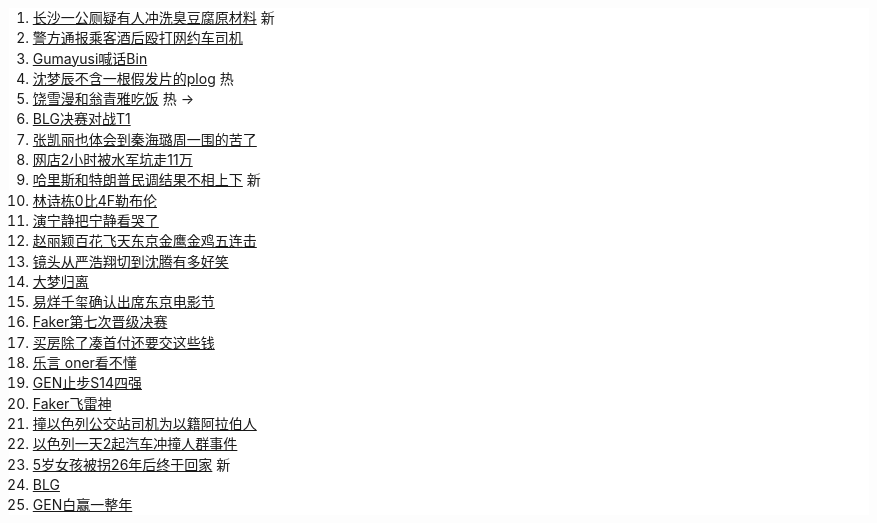 1. [长沙一公厕疑有人冲洗臭豆腐原材料](https://s.weibo.com//weibo?q=%23%E9%95%BF%E6%B2%99%E4%B8%80%E5%85%AC%E5%8E%95%E7%96%91%E6%9C%89%E4%BA%BA%E5%86%B2%E6%B4%97%E8%87%AD%E8%B1%86%E8%85%90%E5%8E%9F%E6%9D%90%E6%96%99%23&t=31&band_rank=12&Refer=top)
   新
1. [警方通报乘客酒后殴打网约车司机](https://s.weibo.com//weibo?q=%23%E8%AD%A6%E6%96%B9%E9%80%9A%E6%8A%A5%E4%B9%98%E5%AE%A2%E9%85%92%E5%90%8E%E6%AE%B4%E6%89%93%E7%BD%91%E7%BA%A6%E8%BD%A6%E5%8F%B8%E6%9C%BA%23&t=31&band_rank=13&Refer=top)
1. [Gumayusi喊话Bin](https://s.weibo.com//weibo?q=%23Gumayusi%E5%96%8A%E8%AF%9DBin%23&t=31&band_rank=14&Refer=top)
1. [沈梦辰不含一根假发片的plog](https://s.weibo.com//weibo?q=%E6%B2%88%E6%A2%A6%E8%BE%B0%E4%B8%8D%E5%90%AB%E4%B8%80%E6%A0%B9%E5%81%87%E5%8F%91%E7%89%87%E7%9A%84plog&t=31&band_rank=17&Refer=top)
   热
1. [饶雪漫和翁青雅吃饭](https://s.weibo.com//weibo?q=%E9%A5%B6%E9%9B%AA%E6%BC%AB%E5%92%8C%E7%BF%81%E9%9D%92%E9%9B%85%E5%90%83%E9%A5%AD&t=31&band_rank=18&Refer=top)
   热 ->
1. [BLG决赛对战T1](https://s.weibo.com//weibo?q=%23BLG%E5%86%B3%E8%B5%9B%E5%AF%B9%E6%88%98T1%23&t=31&band_rank=19&Refer=top)
1. [张凯丽也体会到秦海璐周一围的苦了](https://s.weibo.com//weibo?q=%E5%BC%A0%E5%87%AF%E4%B8%BD%E4%B9%9F%E4%BD%93%E4%BC%9A%E5%88%B0%E7%A7%A6%E6%B5%B7%E7%92%90%E5%91%A8%E4%B8%80%E5%9B%B4%E7%9A%84%E8%8B%A6%E4%BA%86&t=31&band_rank=20&Refer=top)
1. [网店2小时被水军坑走11万](https://s.weibo.com//weibo?q=%23%E7%BD%91%E5%BA%972%E5%B0%8F%E6%97%B6%E8%A2%AB%E6%B0%B4%E5%86%9B%E5%9D%91%E8%B5%B011%E4%B8%87%23&t=31&band_rank=22&Refer=top)
1. [哈里斯和特朗普民调结果不相上下](https://s.weibo.com//weibo?q=%23%E5%93%88%E9%87%8C%E6%96%AF%E5%92%8C%E7%89%B9%E6%9C%97%E6%99%AE%E6%B0%91%E8%B0%83%E7%BB%93%E6%9E%9C%E4%B8%8D%E7%9B%B8%E4%B8%8A%E4%B8%8B%23&t=31&band_rank=24&Refer=top)
   新
1. [林诗栋0比4F勒布伦](https://s.weibo.com//weibo?q=%23%E6%9E%97%E8%AF%97%E6%A0%8B0%E6%AF%944F%E5%8B%92%E5%B8%83%E4%BC%A6%23&t=31&band_rank=25&Refer=top)
1. [演宁静把宁静看哭了](https://s.weibo.com//weibo?q=%E6%BC%94%E5%AE%81%E9%9D%99%E6%8A%8A%E5%AE%81%E9%9D%99%E7%9C%8B%E5%93%AD%E4%BA%86&t=31&band_rank=26&Refer=top)
1. [赵丽颖百花飞天东京金鹰金鸡五连击](https://s.weibo.com//weibo?q=%23%E8%B5%B5%E4%B8%BD%E9%A2%96%E7%99%BE%E8%8A%B1%E9%A3%9E%E5%A4%A9%E4%B8%9C%E4%BA%AC%E9%87%91%E9%B9%B0%E9%87%91%E9%B8%A1%E4%BA%94%E8%BF%9E%E5%87%BB%23&t=31&band_rank=27&Refer=top)
1. [镜头从严浩翔切到沈腾有多好笑](https://s.weibo.com//weibo?q=%E9%95%9C%E5%A4%B4%E4%BB%8E%E4%B8%A5%E6%B5%A9%E7%BF%94%E5%88%87%E5%88%B0%E6%B2%88%E8%85%BE%E6%9C%89%E5%A4%9A%E5%A5%BD%E7%AC%91&t=31&band_rank=28&Refer=top)
1. [大梦归离](https://s.weibo.com//weibo?q=%E5%A4%A7%E6%A2%A6%E5%BD%92%E7%A6%BB&t=31&band_rank=29&Refer=top)
1. [易烊千玺确认出席东京电影节](https://s.weibo.com//weibo?q=%23%E6%98%93%E7%83%8A%E5%8D%83%E7%8E%BA%E7%A1%AE%E8%AE%A4%E5%87%BA%E5%B8%AD%E4%B8%9C%E4%BA%AC%E7%94%B5%E5%BD%B1%E8%8A%82%23&t=31&band_rank=30&Refer=top)
1. [Faker第七次晋级决赛](https://s.weibo.com//weibo?q=%23Faker%E7%AC%AC%E4%B8%83%E6%AC%A1%E6%99%8B%E7%BA%A7%E5%86%B3%E8%B5%9B%23&t=31&band_rank=32&Refer=top)
1. [买房除了凑首付还要交这些钱](https://s.weibo.com//weibo?q=%23%E4%B9%B0%E6%88%BF%E9%99%A4%E4%BA%86%E5%87%91%E9%A6%96%E4%BB%98%E8%BF%98%E8%A6%81%E4%BA%A4%E8%BF%99%E4%BA%9B%E9%92%B1%23&t=31&band_rank=33&Refer=top)
1. [乐言 oner看不懂](https://s.weibo.com//weibo?q=%E4%B9%90%E8%A8%80%20oner%E7%9C%8B%E4%B8%8D%E6%87%82&t=31&band_rank=35&Refer=top)
1. [GEN止步S14四强](https://s.weibo.com//weibo?q=%23GEN%E6%AD%A2%E6%AD%A5S14%E5%9B%9B%E5%BC%BA%23&t=31&band_rank=36&Refer=top)
1. [Faker飞雷神](https://s.weibo.com//weibo?q=Faker%E9%A3%9E%E9%9B%B7%E7%A5%9E&t=31&band_rank=37&Refer=top)
1. [撞以色列公交站司机为以籍阿拉伯人](https://s.weibo.com//weibo?q=%23%E6%92%9E%E4%BB%A5%E8%89%B2%E5%88%97%E5%85%AC%E4%BA%A4%E7%AB%99%E5%8F%B8%E6%9C%BA%E4%B8%BA%E4%BB%A5%E7%B1%8D%E9%98%BF%E6%8B%89%E4%BC%AF%E4%BA%BA%23&t=31&band_rank=38&Refer=top)
1. [以色列一天2起汽车冲撞人群事件](https://s.weibo.com//weibo?q=%23%E4%BB%A5%E8%89%B2%E5%88%97%E4%B8%80%E5%A4%A92%E8%B5%B7%E6%B1%BD%E8%BD%A6%E5%86%B2%E6%92%9E%E4%BA%BA%E7%BE%A4%E4%BA%8B%E4%BB%B6%23&t=31&band_rank=39&Refer=top)
1. [5岁女孩被拐26年后终于回家](https://s.weibo.com//weibo?q=%235%E5%B2%81%E5%A5%B3%E5%AD%A9%E8%A2%AB%E6%8B%9026%E5%B9%B4%E5%90%8E%E7%BB%88%E4%BA%8E%E5%9B%9E%E5%AE%B6%23&t=31&band_rank=41&Refer=top)
   新
1. [BLG](https://s.weibo.com//weibo?q=BLG&t=31&band_rank=42&Refer=top)
1. [GEN白赢一整年](https://s.weibo.com//weibo?q=%23GEN%E7%99%BD%E8%B5%A2%E4%B8%80%E6%95%B4%E5%B9%B4%23&t=31&band_rank=44&Refer=top)